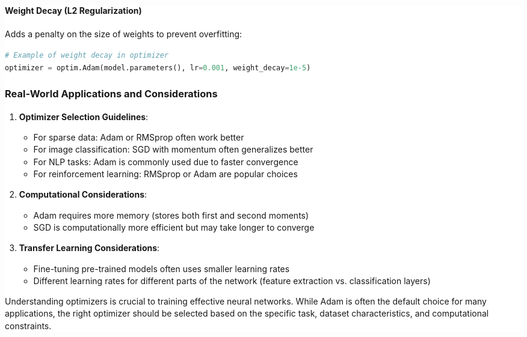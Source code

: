 #### Weight Decay (L2 Regularization)
Adds a penalty on the size of weights to prevent overfitting:
```python
# Example of weight decay in optimizer
optimizer = optim.Adam(model.parameters(), lr=0.001, weight_decay=1e-5)
```

### Real-World Applications and Considerations

1. **Optimizer Selection Guidelines**:
   - For sparse data: Adam or RMSprop often work better
   - For image classification: SGD with momentum often generalizes better
   - For NLP tasks: Adam is commonly used due to faster convergence
   - For reinforcement learning: RMSprop or Adam are popular choices

2. **Computational Considerations**:
   - Adam requires more memory (stores both first and second moments)
   - SGD is computationally more efficient but may take longer to converge

3. **Transfer Learning Considerations**:
   - Fine-tuning pre-trained models often uses smaller learning rates
   - Different learning rates for different parts of the network (feature extraction vs. classification layers)

Understanding optimizers is crucial to training effective neural networks. While Adam is often the default choice for many applications, the right optimizer should be selected based on the specific task, dataset characteristics, and computational constraints.